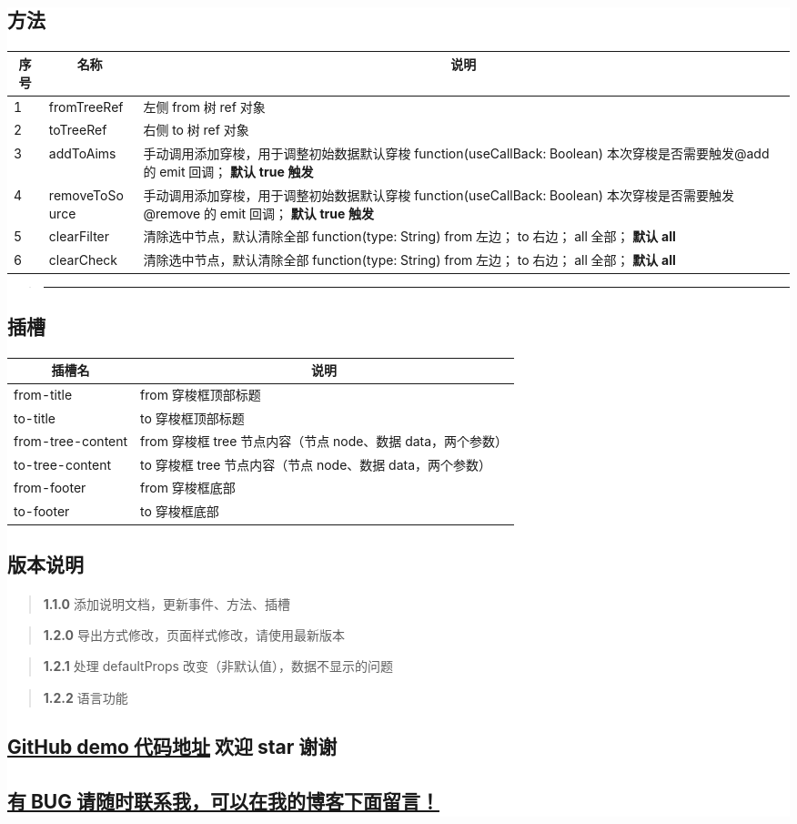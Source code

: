 ## 方法

| 序号 | 名称           | 说明                                                                                                                                    |
| ---- | -------------- | --------------------------------------------------------------------------------------------------------------------------------------- |
| 1    | fromTreeRef    | 左侧 from 树 ref 对象                                                                                                                   |
| 2    | toTreeRef      | 右侧 to 树 ref 对象                                                                                                                     |
| 3    | addToAims      | 手动调用添加穿梭，用于调整初始数据默认穿梭 function(useCallBack: Boolean) 本次穿梭是否需要触发@add 的 emit 回调； **默认 true 触发**    |
| 4    | removeToSource | 手动调用添加穿梭，用于调整初始数据默认穿梭 function(useCallBack: Boolean) 本次穿梭是否需要触发@remove 的 emit 回调； **默认 true 触发** |
| 5    | clearFilter    | 清除选中节点，默认清除全部 function(type: String) from 左边； to 右边； all 全部； **默认 all**                                         |
| 6    | clearCheck     | 清除选中节点，默认清除全部 function(type: String) from 左边； to 右边； all 全部； **默认 all**                                         |

> ---

## 插槽

| 插槽名            | 说明                                                        |
| ----------------- | ----------------------------------------------------------- |
| from-title        | from 穿梭框顶部标题                                         |
| to-title          | to 穿梭框顶部标题                                           |
| from-tree-content | from 穿梭框 tree 节点内容（节点 node、数据 data，两个参数） |
| to-tree-content   | to 穿梭框 tree 节点内容（节点 node、数据 data，两个参数）   |
| from-footer       | from 穿梭框底部                                             |
| to-footer         | to 穿梭框底部                                               |

## 版本说明

> **1.1.0** 添加说明文档，更新事件、方法、插槽

> **1.2.0** 导出方式修改，页面样式修改，请使用最新版本

> **1.2.1** 处理 defaultProps 改变（非默认值），数据不显示的问题

> **1.2.2** 语言功能

## [GitHub demo 代码地址](https://github.com/Plutossy/tree-transfer-vue3) 欢迎 star 谢谢

## [有 BUG 请随时联系我，可以在我的博客下面留言！](https://blog.csdn.net/Pluto_ssy/article/details/143627575)
